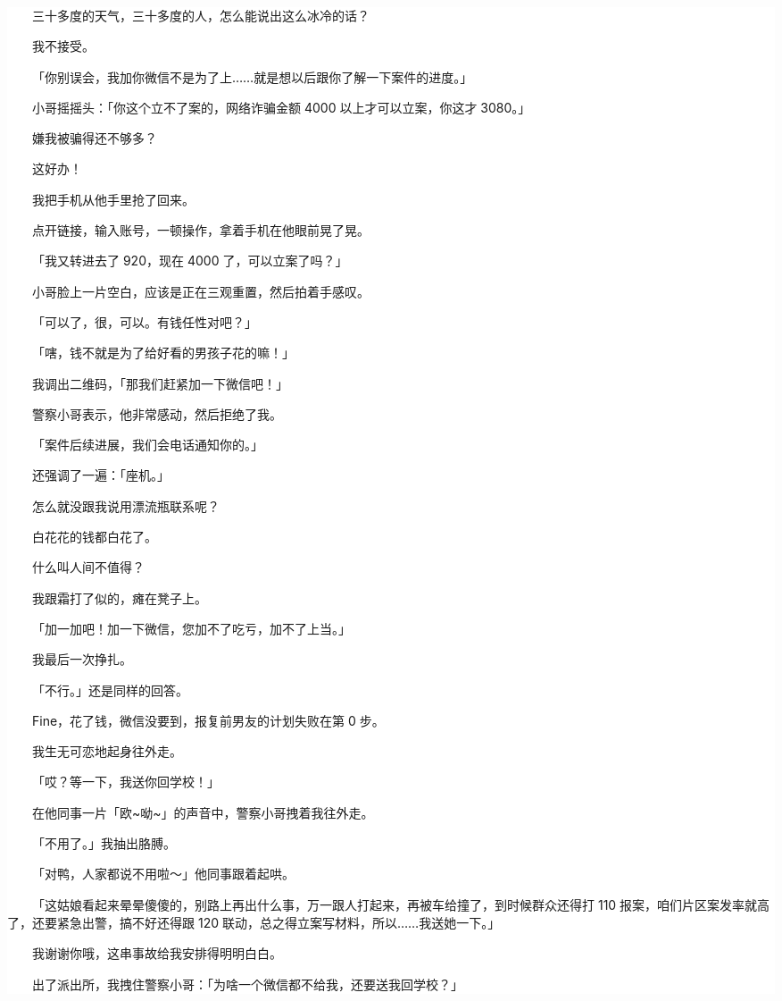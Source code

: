 &emsp;&emsp;三十多度的天气，三十多度的人，怎么能说出这么冰冷的话？  
  
&emsp;&emsp;我不接受。  
  
&emsp;&emsp;「你别误会，我加你微信不是为了上……就是想以后跟你了解一下案件的进度。」  
  
&emsp;&emsp;小哥摇摇头：「你这个立不了案的，网络诈骗金额 4000 以上才可以立案，你这才 3080。」  
  
&emsp;&emsp;嫌我被骗得还不够多？  
  
&emsp;&emsp;这好办！  
  
&emsp;&emsp;我把手机从他手里抢了回来。  
  
&emsp;&emsp;点开链接，输入账号，一顿操作，拿着手机在他眼前晃了晃。  
  
&emsp;&emsp;「我又转进去了 920，现在 4000 了，可以立案了吗？」  
  
&emsp;&emsp;小哥脸上一片空白，应该是正在三观重置，然后拍着手感叹。  
  
&emsp;&emsp;「可以了，很，可以。有钱任性对吧？」  
  
&emsp;&emsp;「嗐，钱不就是为了给好看的男孩子花的嘛！」  
  
&emsp;&emsp;我调出二维码，「那我们赶紧加一下微信吧！」  
  
&emsp;&emsp;警察小哥表示，他非常感动，然后拒绝了我。  
  
&emsp;&emsp;「案件后续进展，我们会电话通知你的。」  
  
&emsp;&emsp;还强调了一遍：「座机。」  
  
&emsp;&emsp;怎么就没跟我说用漂流瓶联系呢？  
  
&emsp;&emsp;白花花的钱都白花了。  
  
&emsp;&emsp;什么叫人间不值得？  
  
&emsp;&emsp;我跟霜打了似的，瘫在凳子上。  
  
&emsp;&emsp;「加一加吧！加一下微信，您加不了吃亏，加不了上当。」  
  
&emsp;&emsp;我最后一次挣扎。  
  
&emsp;&emsp;「不行。」还是同样的回答。  
  
&emsp;&emsp;Fine，花了钱，微信没要到，报复前男友的计划失败在第 0 步。  
  
&emsp;&emsp;我生无可恋地起身往外走。  
  
&emsp;&emsp;「哎？等一下，我送你回学校！」  
  
&emsp;&emsp;在他同事一片「欧~呦~」的声音中，警察小哥拽着我往外走。  
  
&emsp;&emsp;「不用了。」我抽出胳膊。  
  
&emsp;&emsp;「对鸭，人家都说不用啦～」他同事跟着起哄。  
  
&emsp;&emsp;「这姑娘看起来晕晕傻傻的，别路上再出什么事，万一跟人打起来，再被车给撞了，到时候群众还得打 110 报案，咱们片区案发率就高了，还要紧急出警，搞不好还得跟 120 联动，总之得立案写材料，所以……我送她一下。」  
  
&emsp;&emsp;我谢谢你哦，这串事故给我安排得明明白白。  
  
&emsp;&emsp;出了派出所，我拽住警察小哥：「为啥一个微信都不给我，还要送我回学校？」  
  